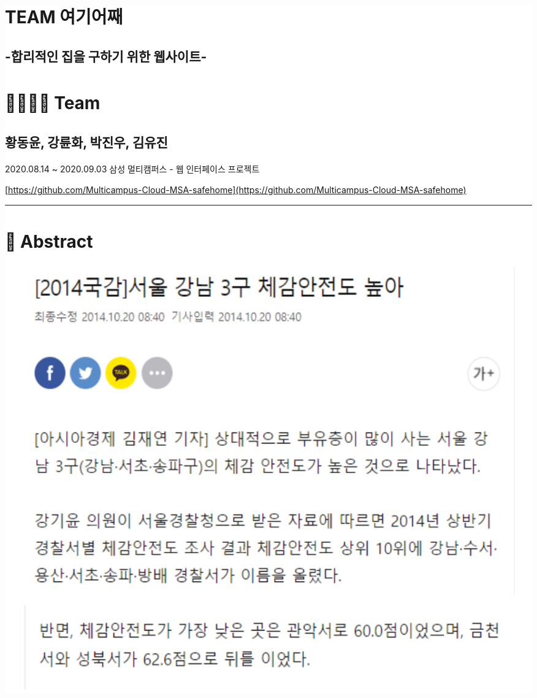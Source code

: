# TEAM 여기어째

## -합리적인 집을 구하기 위한 웹사이트-

# 👨‍👩‍👧‍👦 Team

## 황동윤, 강륜화, 박진우, 김유진

2020.08.14 ~ 2020.09.03   삼성 멀티캠퍼스 - 웹 인터페이스 프로젝트

[https://github.com/Multicampus-Cloud-MSA-safehome](https://github.com/Multicampus-Cloud-MSA-safehome)

---

# 📖 Abstract

![TEAM%20%E1%84%8B%E1%85%A7%E1%84%80%E1%85%B5%E1%84%8B%E1%85%A5%E1%84%8D%E1%85%A2%203eba3a80a3fc45eea38ff2d889a156c9.png](README_img/여기어째1.png)
